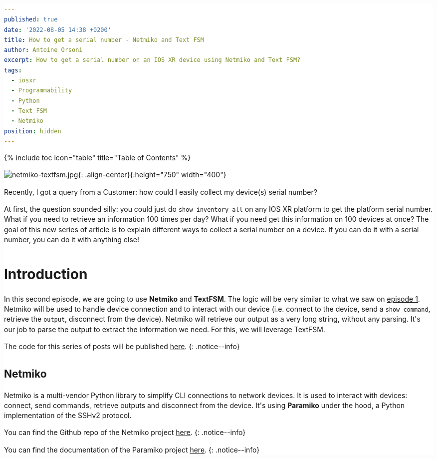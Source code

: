 ```yaml
---
published: true
date: '2022-08-05 14:38 +0200'
title: How to get a serial number - Netmiko and Text FSM
author: Antoine Orsoni
excerpt: How to get a serial number on an IOS XR device using Netmiko and Text FSM?
tags:
  - iosxr
  - Programmability
  - Python
  - Text FSM
  - Netmiko
position: hidden
---
```

{% include toc icon="table" title="Table of Contents" %}
 
![netmiko-textfsm.jpg]({{site.baseurl}}/images/netmiko-textfsm.jpg){: .align-center}{:height="750" width="400"}

Recently, I got a query from a Customer: how could I easily collect my device(s) serial number? 

At first, the question sounded silly: you could just do `show inventory all` on any IOS XR platform to get the platform serial number. What if you need to retrieve an information 100 times per day? What if you need get this information on 100 devices at once? The goal of this new series of article is to explain different ways to collect a serial number on a device. If you can do it with a serial number, you can do it with anything else! 

# Introduction

In this second episode, we are going to use **Netmiko** and **TextFSM**. The logic will be very similar to what we saw on [episode 1]({{site.url}}/programmability/tutorials/how-to-get-a-serial-number-pyats/). Netmiko will be used to handle device connection and to interact with our device (i.e. connect to the device, send a `show command`, retrieve the `output`, disconnect from the device). Netmiko will retrieve our output as a very long string, without any parsing. It's our job to parse the output to extract the information we need. For this, we will leverage TextFSM.

The code for this series of posts will be published [here](https://github.com/AntoineOrsoni/how-to-get-serial-number/).
{: .notice--info}

## Netmiko

Netmiko is a multi-vendor Python library to simplify CLI connections to network devices. It is used to interact with devices: connect, send commands, retrieve outputs and disconnect from the device. It's using **Paramiko** under the hood, a Python implementation of the SSHv2 protocol.

You can find the Github repo of the Netmiko project [here](https://github.com/ktbyers/netmiko).
{: .notice--info}

You can find the documentation of the Paramiko project [here](https://www.paramiko.org/).
{: .notice--info}

